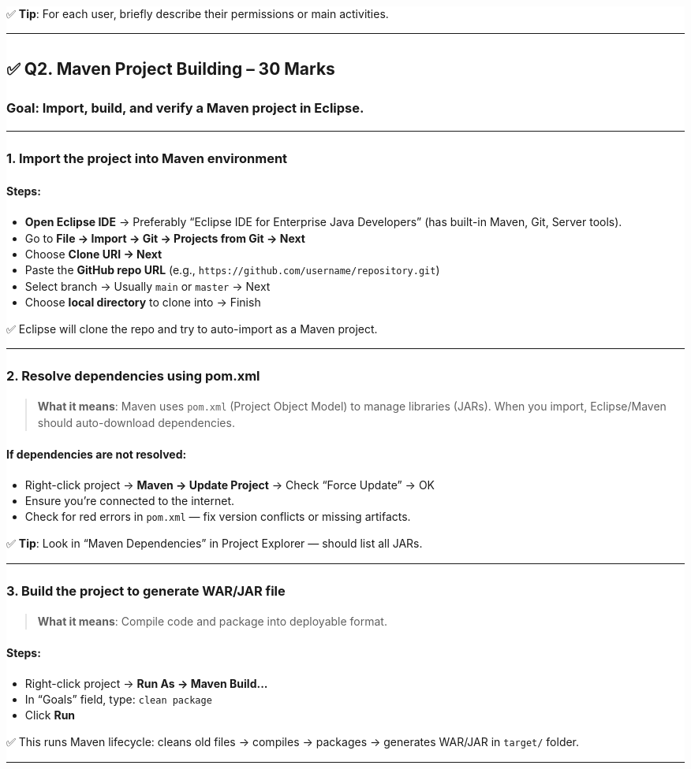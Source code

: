 ✅ **Tip**: For each user, briefly describe their permissions or main activities.

---

## ✅ **Q2. Maven Project Building – 30 Marks**

### Goal: Import, build, and verify a Maven project in Eclipse.

---

### 1. Import the project into Maven environment

#### Steps:
- **Open Eclipse IDE** → Preferably “Eclipse IDE for Enterprise Java Developers” (has built-in Maven, Git, Server tools).
- Go to **File → Import → Git → Projects from Git → Next**
- Choose **Clone URI → Next**
- Paste the **GitHub repo URL** (e.g., `https://github.com/username/repository.git`)
- Select branch → Usually `main` or `master` → Next
- Choose **local directory** to clone into → Finish

✅ Eclipse will clone the repo and try to auto-import as a Maven project.

---

### 2. Resolve dependencies using pom.xml

> **What it means**: Maven uses `pom.xml` (Project Object Model) to manage libraries (JARs). When you import, Eclipse/Maven should auto-download dependencies.

#### If dependencies are not resolved:
- Right-click project → **Maven → Update Project** → Check “Force Update” → OK
- Ensure you’re connected to the internet.
- Check for red errors in `pom.xml` — fix version conflicts or missing artifacts.

✅ **Tip**: Look in “Maven Dependencies” in Project Explorer — should list all JARs.

---

### 3. Build the project to generate WAR/JAR file

> **What it means**: Compile code and package into deployable format.

#### Steps:
- Right-click project → **Run As → Maven Build...**
- In “Goals” field, type: `clean package`
- Click **Run**

✅ This runs Maven lifecycle: cleans old files → compiles → packages → generates WAR/JAR in `target/` folder.

---
